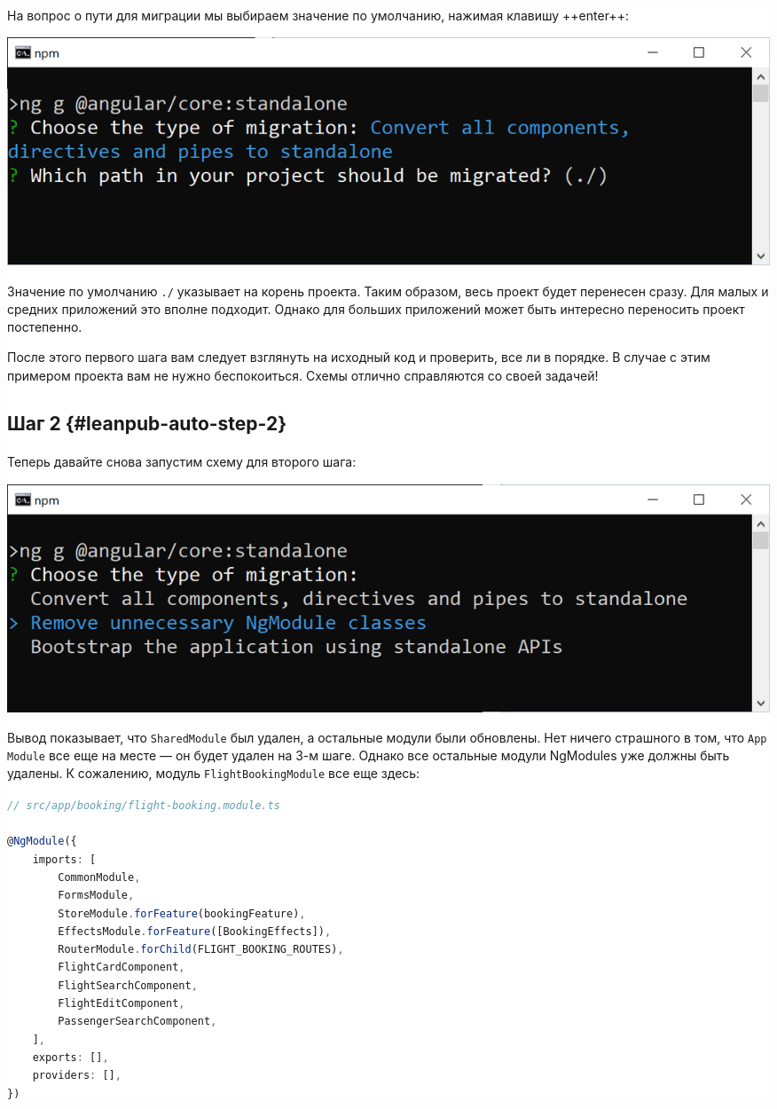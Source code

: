 На вопрос о пути для миграции мы выбираем значение по умолчанию, нажимая клавишу ++enter++:

![Первый шаг миграции](migration-step01a.png)

Значение по умолчанию `./` указывает на корень проекта. Таким образом, весь проект будет перенесен сразу. Для малых и средних приложений это вполне подходит. Однако для больших приложений может быть интересно переносить проект постепенно.

После этого первого шага вам следует взглянуть на исходный код и проверить, все ли в порядке. В случае с этим примером проекта вам не нужно беспокоиться. Схемы отлично справляются со своей задачей!

## Шаг 2 {#leanpub-auto-step-2}

Теперь давайте снова запустим схему для второго шага:

![Второй шаг миграции](migration-step02.png)

Вывод показывает, что `SharedModule` был удален, а остальные модули были обновлены. Нет ничего страшного в том, что `AppModule` все еще на месте — он будет удален на 3-м шаге. Однако все остальные модули NgModules уже должны быть удалены. К сожалению, модуль `FlightBookingModule` все еще здесь:

```ts
// src/app/booking/flight-booking.module.ts

@NgModule({
    imports: [
        CommonModule,
        FormsModule,
        StoreModule.forFeature(bookingFeature),
        EffectsModule.forFeature([BookingEffects]),
        RouterModule.forChild(FLIGHT_BOOKING_ROUTES),
        FlightCardComponent,
        FlightSearchComponent,
        FlightEditComponent,
        PassengerSearchComponent,
    ],
    exports: [],
    providers: [],
})
```
